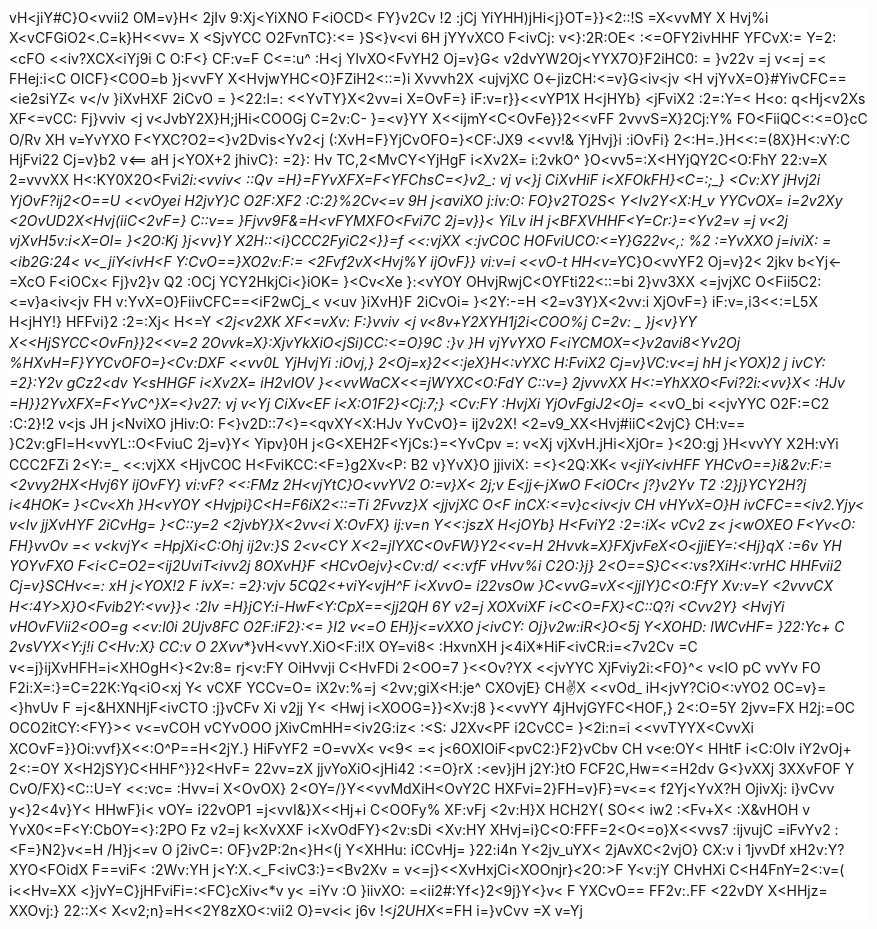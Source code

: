 vH<jiY#C}O<vvii2 OM=v}H< 2jIv 9:Xj<YiXNO F<iOCD< FY}v2Cv !2 :jCj YiYHH)jHi<j}OT=}}<2::!S =X<vvMY X Hvj%i X<vCFGiO2<.C=k}H<<vv= X <SjvYCC O2FvnTC}:<= }S<}v<vi 6H jYYvXCO F<ivCj: v<}:2R:OE< :<=OFY2ivHHF YFCvX:= Y=2:<cFO <<iv?XCX<iYj9i C O:F<} CF:v=F  C<=:u^ :H<j YlvXO<FvYH2 Oj=v}G< v2dvYW2Oj<YYX7O}F2iHC0: = }v22v =j v<=j =< FHej:i<C OICF}<COO=b }j<vvFY X<HvjwYHC<O}FZiH2<::=)i Xvvvh2X <ujvjXC O<-jizCH:<=v}G<iv<jv <H vjYvX=O}#YivCFC==<ie2siYZ< v</v }iXvHXF 2iCvO = }<22:l=: <<YvTY}X<2vv=i X=OvF=} iF:v=r}}<<vYP1X H<jHYb} <jFviX2 :2=:Y=< H<o: q<Hj<v2Xs XF<=vCC: Fj}vviv <j v<JvbY2X}H;jHi<COOGj C=2v:C- }=<v}YY X<<ijmY<C<OvFe}}2<<vFF  2vvvS=X}2Cj:Y% FO<FiiQC<:<=O}cC O/Rv XH v=YvYXO F<YXC?O2=<}v2Dvis<Yv2<j (:XvH=F}YjCvOFO=}<CF:JX9 <<vv!& YjHvj}i :iOvFi} 2<:H=.}H<<:=(8X}H<:vY:C HjFvi22 Cj=v}b2 v<== aH j<YOX+2 jhivC}: =2}: Hv TC,2<MvCY<YjHgF i<Xv2X= i:2vkO^ }O<vv5=:X<HYjQY2C<O:FhY 22:v=X  2=vvvXX H<:KY0X2O<Fvi*2i:<vviv< ::Qv =H}=FYvXFX=F<YFChsC=<}v2_: vj v<}j CiXvHiF i<XFOkFH}<C=:;_} <Cv:XY  jHvj2i YjOvF?ij2<O==U  <<vOyei H2jvY}C O2F:XF2 :C:2}%2Cv<=v 9H j<aviXO j:iv:O: FO}v2TO2S< Y<Iv2Y<X:H_v YYCvOX= i=2v2Xy  <2OvUD2X<Hvj(iiC<2vF=} C::v== }Fjvv9F&=H<vFYMXFO<Fvi7C 2j=v}}< YiLv iH j<BFXVHHF<Y=Cr:}=<Yv2=v =j v<2j vjXvH5v:i<X=Ol= }<2O:Kj }j<vv}Y X2H::<i}CCC2FyiC2<}}=f  <<:vjXX <:jvCOC HOFviUCO:<=Y}G22v<,: %2 :=YvXXO j=iviX: =<ib2G:24< v<_jiY<ivH<F Y:CvO==}XO2v:F:= <2Fvf2vX<Hvj%Y ijOvF}} vi:v=i  <<vO-t HH<v=Y*C}O<vvYF2 Oj=v}2< 2jkv b<Yj<-=XcO F<iOCx< Fj}v2}v Q2 :OCj YCY2HkjCi<}iOK= }<Cv<Xe }:<vYOY  OHvjRwjC<OYFti22<::=bi 2}vv3XX <=jvjXC O<Fii5C2:<=v}a<iv<jv FH v:YvX=O}FiivCFC==<iF2wCj_< v<uv }iXvH}F 2iCvOi= }<2Y:-=H <2=v3Y}X<2vv:i XjOvF=} iF:v=,i3<<:=L5X H<jHY!} HFFvi}2 :2=:Xj< H<=Y *<2j<v2XK XF<=vXv: F:}vviv <j v<8v+Y2XYH1j2i<COO%j C=2v: _ }j<v}YY X<<HjSYCC<OvFn}}2<<v=2  2Ovvk=X}:XjvYkXiO<jSi)CC:<=O}9C :}*v }H vjYvYXO F<iYCMOX=<}v2avi8<Yv2Oj %HXvH=F}YYCvOFO=}<Cv:DXF <<vv0L YjHvjYi :iOvj,} 2<Oj=x}2<<:je*X}H<:vYXC H:FviX2 Cj=v}VC:v<=j hH j<YOX)2 j ivCY: =2}:Y2v gCz2<dv Y<sHHGF i<Xv2X= iH2vIOV }<<vvWaCX<<=jWYXC<O:FdY C::v=}  2jvvvXX H<:=YhXXO<Fvi?2i:<vv}X< :HJv =H}}2YvXFX=F<YvC^}X=<}v27: vj v<Yj CiXv<EF i<X:O1F2}<Cj:7;} <Cv:FY  :HvjXi YjOvFgiJ2<Oj=*  <<vO_bi <<jvYYC O2F:=C2 :C:2}!2 v<js JH j<NviXO jHiv:O: F<}v2D::7<}=<qvXY<X:HJv YvCvO}= ij2v2X!  <2=v9_XX<Hvj#iiC<2vjC} CH:v== }C2v:gFl=H<vvYL::O<FviuC 2j=v}Y< Yipv}0H j<G<XEH2F<YjCs:}=<YvCpv =: v<Xj vjXvH.jHi<XjOr= }<2O:gj }H<vvYY X2H:vYi CCC2FZi 2<Y:=_  <<:vjXX <HjvCOC H<FviKCC:<F=}g2Xv<P: B2 v}YvX}O jjiviX: =<}<2Q:XK< v<*jiY<ivHFF YHCvO==}i&2v:F:= <2vvy2HX<Hvj6Y ijOvFY} vi:vF?  <<:FMz 2H<vjYtC}O<vvYV2 O:=v}X< 2j;v E<jj<-jXwO F<iOCr< j?}v2Yv T2 :2}j}YCY2H?j i<4HOK= }<Cv<Xh }H<vYOY  <Hvjpi}C<H=F6iX2<::=Ti 2Fvvz}X <jjvjXC O<F inCX:<=v}c<iv<jv CH vHYvX=O}H ivCFC==<iv2.Yjy< v<Iv jjXvHYF 2iCvHg= }<C::y=2 <2jvbY}X<2vv<i X:OvFX} ij:v=n Y<<:jszX H<jOYb} H<FviY2 :2=:iX< vCv2 z< j<wOXEO F<Yv<O: FH}vvOv =< v<kvjY< =HpjXi<C:Ohj ij2v:}S  2<v<CY X<2=jlYXC<OvFW}Y2<<v=H  2Hvvk=X}FXjvFeX<O<jjiEY=:<Hj}qX :=6v YH YOYvFXO F<i<C=O2=<ij2UviT<ivv2j 8OXvH}F <HCvOejv}<Cv:d/  <<:vfF  vHvv%i C2O:}j} 2<O==S}C<<:vs?XiH<:vrHC HHFvii2 Cj=v}SCHv<=: xH j<YOX!2 F ivX=: =2}:vjv 5CQ2<+viY<vjH^F i<XvvO= i22vsOw }C<vvG=vX<<jjIY}C<O:FfY Xv:v=Y  <2vvvCX H<:4Y>X}O<Fvib2Y:<vv}}< :2lv =H}jCY:i-HwF<Y:CpX==<jj2QH 6Y v2=j XOXviXF i<C<O=FX}<C::Q?i <Cvv2Y} <HvjYi vHOvFVii2<OO=g  <<v:l0i 2Ujv8FC O2F:iF2}:<= }I2 v<=O EH}j<=vXXO j<ivCY: Oj}v2w:iR<}O<5j Y<XOHD: lWCvHF= }22:Yc+  C 2vsVYX<Y:j!i C<Hv:X} CC:v O  2Xvv**}vH<vvY.XiO<F:i!X OY=vi8< :HxvnXH j<4iX*HiF<ivCR:i=<7v2Cv =C v<=j}ijXvHFH=i<XHOgH<}<2v:8= rj<v:FY OiHvvji C<HvFDi 2<OO=7 }<<Ov?YX <<jvYYC XjFviy2i:<FO}^< v<lO pC vvYv FO F2i:X=:}=C=22K:Yq<iO<xj Y< vCXF YCCv=O= iX2v:%=j <2vv;giX<H:je^ CXOvjE} CH:v:X  <<vOd_ iH<jvY?CiO<:vYO2 OC=v}=<}hvUv F =j<&HXNHjF<ivCTO :j}vCFv Xi v2jj Y< <Hwj i<XOOG=}}<Xv:j8 }<<vvYY 4jHvjGYFC<HOF,} 2<:O=5Y 2jvv=FX H2j:=OC OCO2itCY:<FY}>< v<=vCOH vCYvOOO jXivCmHH=<iv2G:iz< :<S: J2Xv<PF i2CvCC= }<2i:n=i <<vvTYYX<CvvXi XCOvF=}}Oi:vvf}X<<:O^P==H<2jY.} HiFvYF2 =O=vvX< v<9< =< j<6OXlOiF<pvC2:}F2}vCbv CH v<e:OY< HHtF i<C:OIv iY2vOj+  2<:=OY X<H2jSY}C<HHF^}}2<HvF=  22vv=zX  jjvYoXiO<jHi42 :<=O}rX :<ev}jH j2Y:}tO FCF2C,Hw=<=H2dv G<}vXXj 3XXvFOF Y CvO/FX}<C::U=Y <<:vc=  :Hvv=i X<OvOX} 2<OY=/}Y<<vvMdXiH<OvY2C HXFvi=2}FH=v}F}=v<=< f2Yj<YvX?H OjivXj:  i}vCvv y<}2<4v}Y< HHwF}i< vOY= i22vOP1 =j<vvI&}X<<Hj+i C<OOFy% XF:vFj  <2v:H}X HCH2Y( SO<< iw2 :<Fv+X< :X&vHOH v YvX0<=F<Y:CbOY=<}:2PO Fz v2=j k<XvXXF i<XvOdFY}<2v:sDi <Xv:HY  XHvj=i}C<O:FFF=2<O<=o}X<<vvs7  :ijvujC =iFvYv2 :<F=}N2}v<=H /H}j<=v  O j2ivC=: OF}v2P:2n<}H<(j Y<XHHu: iCCvHj= }22:i4n Y<2jv_uYX< 2jAvXC<2vjO} CX:v i  1jvvDf xH2v:Y?XYO<FOidX F==viF< :2Wv:YH j<Y:X.<_F<ivC3:}=<Bv2Xv =  v<=j}<<XvHxjCi<XOOnjr}<2O:>F  Y<v:jY  CHvHXi C<H4FnY=2<:v=( i<<Hv=XX <}jvY=C}jHFviFi=:<FC}cXiv<*v y< =iYv :O }iivXO: =<ii2#:Yf<}2<9j}Y<}v< F YXCvO== FF2v:.FF <22vDY X<HHjz= XXOvj:} 22::X<  X<v2;n}=H<<2Y8zXO<:vii2 O}=v<i<  j6v !<_j2UHX_<=F<iOC>H i=}vCvv =X v=Yj